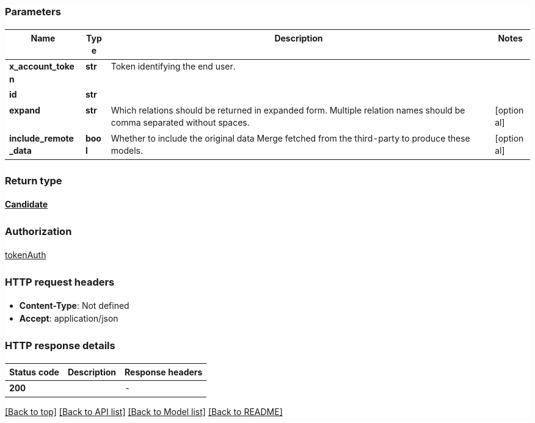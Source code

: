 ### Parameters

Name | Type | Description  | Notes
------------- | ------------- | ------------- | -------------
 **x_account_token** | **str**| Token identifying the end user. |
 **id** | **str**|  |
 **expand** | **str**| Which relations should be returned in expanded form. Multiple relation names should be comma separated without spaces. | [optional]
 **include_remote_data** | **bool**| Whether to include the original data Merge fetched from the third-party to produce these models. | [optional]

### Return type

[**Candidate**](Candidate.md)

### Authorization

[tokenAuth](../README.md#tokenAuth)

### HTTP request headers

 - **Content-Type**: Not defined
 - **Accept**: application/json

### HTTP response details
| Status code | Description | Response headers |
|-------------|-------------|------------------|
**200** |  |  -  |

[[Back to top]](#) [[Back to API list]](../README.md#documentation-for-api-endpoints) [[Back to Model list]](../README.md#documentation-for-models) [[Back to README]](../README.md)

